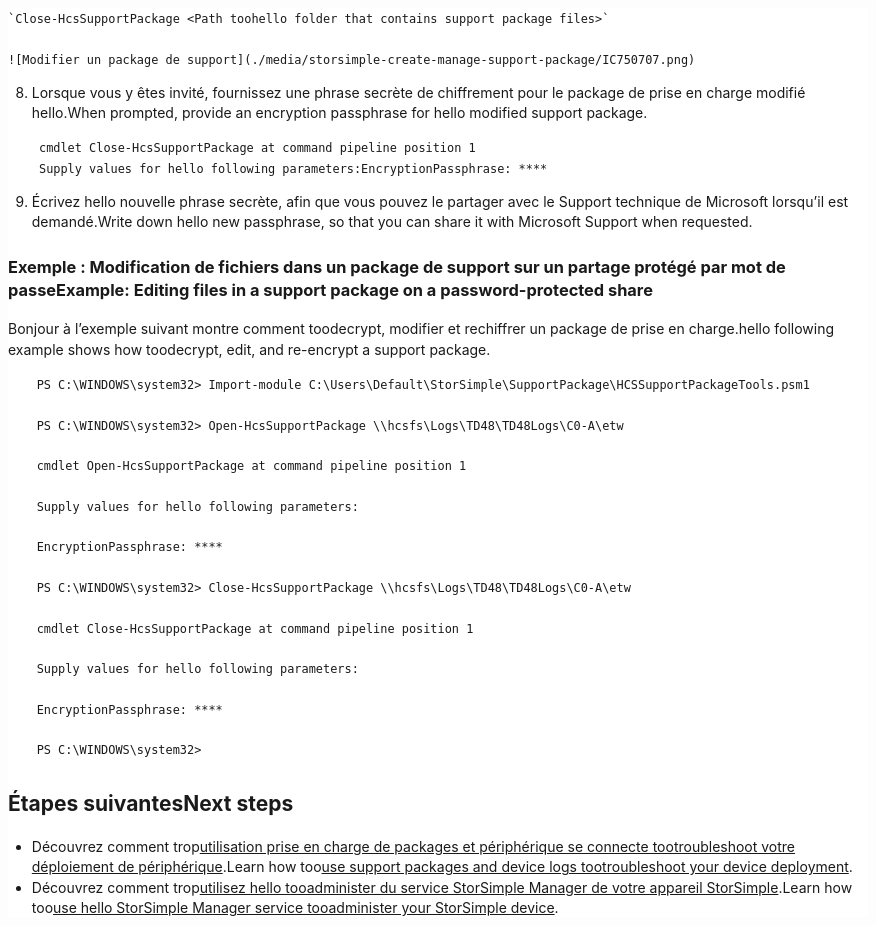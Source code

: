     `Close-HcsSupportPackage <Path toohello folder that contains support package files>`
   
    ![Modifier un package de support](./media/storsimple-create-manage-support-package/IC750707.png)
8. <span data-ttu-id="41f75-195">Lorsque vous y êtes invité, fournissez une phrase secrète de chiffrement pour le package de prise en charge modifié hello.</span><span class="sxs-lookup"><span data-stu-id="41f75-195">When prompted, provide an encryption passphrase for hello modified support package.</span></span>
   
        cmdlet Close-HcsSupportPackage at command pipeline position 1
        Supply values for hello following parameters:EncryptionPassphrase: ****
9. <span data-ttu-id="41f75-196">Écrivez hello nouvelle phrase secrète, afin que vous pouvez le partager avec le Support technique de Microsoft lorsqu’il est demandé.</span><span class="sxs-lookup"><span data-stu-id="41f75-196">Write down hello new passphrase, so that you can share it with Microsoft Support when requested.</span></span>

### <a name="example-editing-files-in-a-support-package-on-a-password-protected-share"></a><span data-ttu-id="41f75-197">Exemple : Modification de fichiers dans un package de support sur un partage protégé par mot de passe</span><span class="sxs-lookup"><span data-stu-id="41f75-197">Example: Editing files in a support package on a password-protected share</span></span>
<span data-ttu-id="41f75-198">Bonjour à l’exemple suivant montre comment toodecrypt, modifier et rechiffrer un package de prise en charge.</span><span class="sxs-lookup"><span data-stu-id="41f75-198">hello following example shows how toodecrypt, edit, and re-encrypt a support package.</span></span>

        PS C:\WINDOWS\system32> Import-module C:\Users\Default\StorSimple\SupportPackage\HCSSupportPackageTools.psm1

        PS C:\WINDOWS\system32> Open-HcsSupportPackage \\hcsfs\Logs\TD48\TD48Logs\C0-A\etw

        cmdlet Open-HcsSupportPackage at command pipeline position 1

        Supply values for hello following parameters:

        EncryptionPassphrase: ****

        PS C:\WINDOWS\system32> Close-HcsSupportPackage \\hcsfs\Logs\TD48\TD48Logs\C0-A\etw

        cmdlet Close-HcsSupportPackage at command pipeline position 1

        Supply values for hello following parameters:

        EncryptionPassphrase: ****

        PS C:\WINDOWS\system32>

## <a name="next-steps"></a><span data-ttu-id="41f75-199">Étapes suivantes</span><span class="sxs-lookup"><span data-stu-id="41f75-199">Next steps</span></span>
* <span data-ttu-id="41f75-200">Découvrez comment trop[utilisation prise en charge de packages et périphérique se connecte tootroubleshoot votre déploiement de périphérique](storsimple-troubleshoot-deployment.md#support-packages-and-device-logs-available-for-troubleshooting).</span><span class="sxs-lookup"><span data-stu-id="41f75-200">Learn how too[use support packages and device logs tootroubleshoot your device deployment](storsimple-troubleshoot-deployment.md#support-packages-and-device-logs-available-for-troubleshooting).</span></span>
* <span data-ttu-id="41f75-201">Découvrez comment trop[utilisez hello tooadminister du service StorSimple Manager de votre appareil StorSimple](storsimple-manager-service-administration.md).</span><span class="sxs-lookup"><span data-stu-id="41f75-201">Learn how too[use hello StorSimple Manager service tooadminister your StorSimple device](storsimple-manager-service-administration.md).</span></span>

